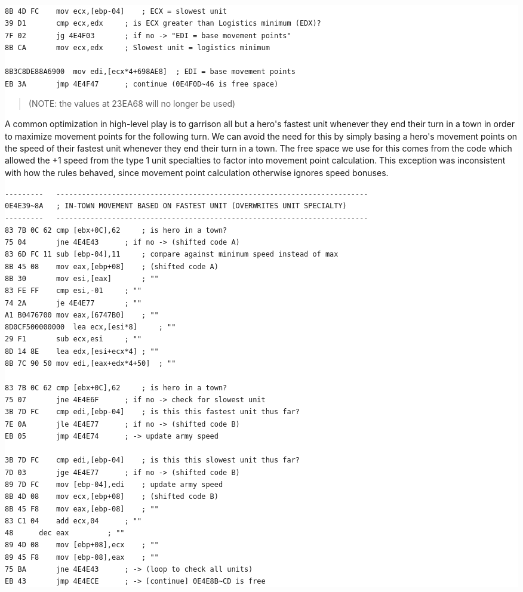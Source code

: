	8B 4D FC	mov ecx,[ebp-04]	; ECX = slowest unit
	39 D1		cmp ecx,edx		; is ECX greater than Logistics minimum (EDX)?
	7F 02		jg 4E4F03		; if no -> "EDI = base movement points"
	8B CA		mov ecx,edx		; Slowest unit = logistics minimum

	8B3C8DE88A6900	mov edi,[ecx*4+698AE8]	; EDI = base movement points
	EB 3A		jmp 4E4F47		; continue (0E4F0D~46 is free space)

>(NOTE: the values at 23EA68 will no longer be used)

A common optimization in high-level play is to garrison all but a hero's fastest unit whenever they end
their turn in a town in order to maximize movement points for the following turn. We can avoid the need
for this by simply basing a hero's movement points on the speed of their fastest unit whenever they end
their turn in a town. The free space we use for this comes from the code which allowed the +1 speed from
the type 1 unit specialties to factor into movement point calculation. This exception was inconsistent
with how the rules behaved, since movement point calculation otherwise ignores speed bonuses.

	---------	-------------------------------------------------------------------------
	0E4E39~8A	; IN-TOWN MOVEMENT BASED ON FASTEST UNIT (OVERWRITES UNIT SPECIALTY)
	---------	-------------------------------------------------------------------------
	83 7B 0C 62	cmp [ebx+0C],62		; is hero in a town?
	75 04		jne 4E4E43		; if no -> (shifted code A)
	83 6D FC 11	sub [ebp-04],11		; compare against minimum speed instead of max
	8B 45 08	mov eax,[ebp+08]	; (shifted code A)
	8B 30		mov esi,[eax]		; ""
	83 FE FF	cmp esi,-01		; ""
	74 2A		je 4E4E77		; ""
	A1 B0476700	mov eax,[6747B0]	; ""
	8D0CF500000000	lea ecx,[esi*8]		; ""
	29 F1		sub ecx,esi		; ""
	8D 14 8E	lea edx,[esi+ecx*4]	; ""
	8B 7C 90 50	mov edi,[eax+edx*4+50]	; ""

	83 7B 0C 62	cmp [ebx+0C],62		; is hero in a town?
	75 07		jne 4E4E6F		; if no -> check for slowest unit
	3B 7D FC	cmp edi,[ebp-04]	; is this this fastest unit thus far?
	7E 0A		jle 4E4E77		; if no -> (shifted code B)
	EB 05		jmp 4E4E74		; -> update army speed

	3B 7D FC	cmp edi,[ebp-04]	; is this this slowest unit thus far?
	7D 03		jge 4E4E77		; if no -> (shifted code B)
	89 7D FC	mov [ebp-04],edi	; update army speed
	8B 4D 08	mov ecx,[ebp+08]	; (shifted code B)
	8B 45 F8	mov eax,[ebp-08]	; ""
	83 C1 04	add ecx,04		; ""
	48		dec eax			; ""
	89 4D 08	mov [ebp+08],ecx	; ""
	89 45 F8	mov [ebp-08],eax	; ""
	75 BA		jne 4E4E43		; -> (loop to check all units)
	EB 43		jmp 4E4ECE		; -> [continue] 0E4E8B~CD is free

